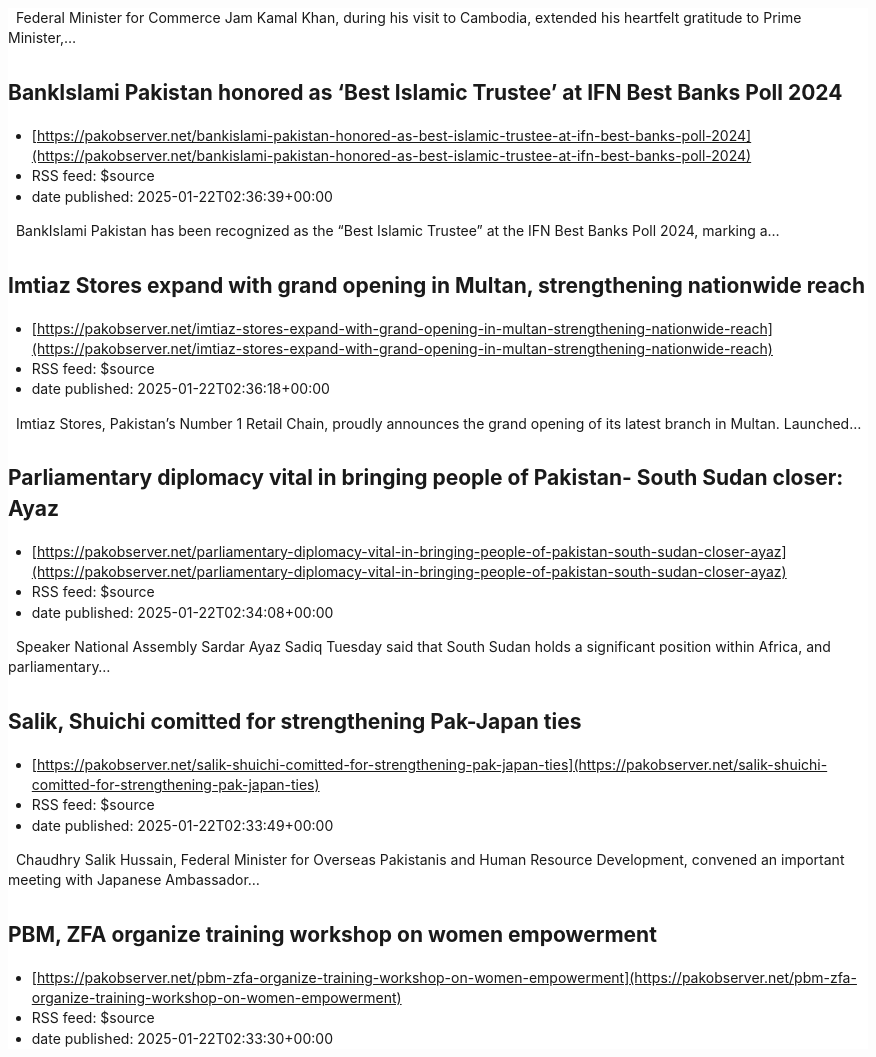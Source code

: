 &#160; Federal Minister for Commerce Jam Kamal Khan, during his visit to Cambodia, extended his heartfelt gratitude to Prime Minister,…

## BankIslami Pakistan honored as ‘Best Islamic Trustee’ at IFN Best Banks Poll 2024
 - [https://pakobserver.net/bankislami-pakistan-honored-as-best-islamic-trustee-at-ifn-best-banks-poll-2024](https://pakobserver.net/bankislami-pakistan-honored-as-best-islamic-trustee-at-ifn-best-banks-poll-2024)
 - RSS feed: $source
 - date published: 2025-01-22T02:36:39+00:00

&#160; BankIslami Pakistan has been recognized as the “Best Islamic Trustee” at the IFN Best Banks Poll 2024, marking a…

## Imtiaz Stores expand with grand opening in Multan, strengthening nationwide reach
 - [https://pakobserver.net/imtiaz-stores-expand-with-grand-opening-in-multan-strengthening-nationwide-reach](https://pakobserver.net/imtiaz-stores-expand-with-grand-opening-in-multan-strengthening-nationwide-reach)
 - RSS feed: $source
 - date published: 2025-01-22T02:36:18+00:00

&#160; Imtiaz Stores, Pakistan’s Number 1 Retail Chain, proudly announces the grand opening of its latest branch in Multan. Launched…

## Parliamentary diplomacy vital in bringing people of Pakistan- South Sudan closer: Ayaz
 - [https://pakobserver.net/parliamentary-diplomacy-vital-in-bringing-people-of-pakistan-south-sudan-closer-ayaz](https://pakobserver.net/parliamentary-diplomacy-vital-in-bringing-people-of-pakistan-south-sudan-closer-ayaz)
 - RSS feed: $source
 - date published: 2025-01-22T02:34:08+00:00

&#160; Speaker National Assembly Sardar Ayaz Sadiq Tuesday said that South Sudan holds a significant position within Africa, and parliamentary…

## Salik, Shuichi comitted for strengthening Pak-Japan ties
 - [https://pakobserver.net/salik-shuichi-comitted-for-strengthening-pak-japan-ties](https://pakobserver.net/salik-shuichi-comitted-for-strengthening-pak-japan-ties)
 - RSS feed: $source
 - date published: 2025-01-22T02:33:49+00:00

&#160; Chaudhry Salik Hussain, Federal Minister for Overseas Pakistanis and Human Resource Development, convened an important meeting with Japanese Ambassador…

## PBM, ZFA organize training workshop on women empowerment
 - [https://pakobserver.net/pbm-zfa-organize-training-workshop-on-women-empowerment](https://pakobserver.net/pbm-zfa-organize-training-workshop-on-women-empowerment)
 - RSS feed: $source
 - date published: 2025-01-22T02:33:30+00:00

